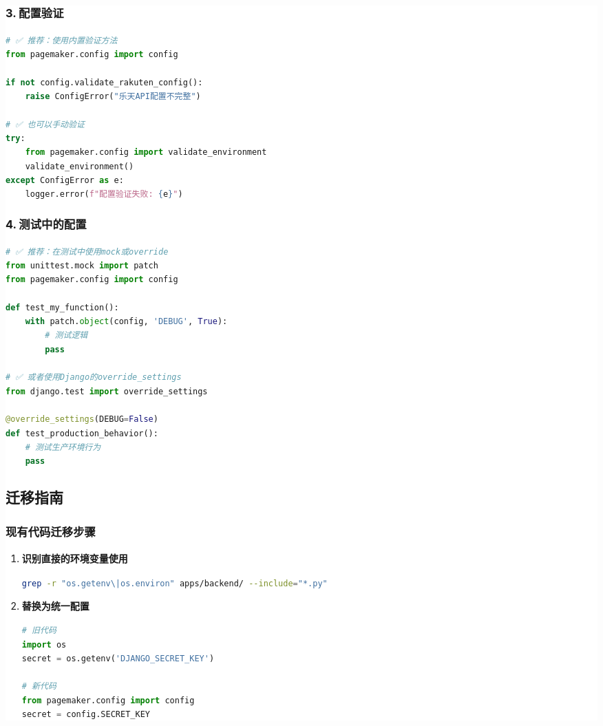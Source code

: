 ### 3. 配置验证

```python
# ✅ 推荐：使用内置验证方法
from pagemaker.config import config

if not config.validate_rakuten_config():
    raise ConfigError("乐天API配置不完整")

# ✅ 也可以手动验证
try:
    from pagemaker.config import validate_environment
    validate_environment()
except ConfigError as e:
    logger.error(f"配置验证失败: {e}")
```

### 4. 测试中的配置

```python
# ✅ 推荐：在测试中使用mock或override
from unittest.mock import patch
from pagemaker.config import config

def test_my_function():
    with patch.object(config, 'DEBUG', True):
        # 测试逻辑
        pass

# ✅ 或者使用Django的override_settings
from django.test import override_settings

@override_settings(DEBUG=False)
def test_production_behavior():
    # 测试生产环境行为
    pass
```

## 迁移指南

### 现有代码迁移步骤

1. **识别直接的环境变量使用**
   ```bash
   grep -r "os.getenv\|os.environ" apps/backend/ --include="*.py"
   ```

2. **替换为统一配置**
   ```python
   # 旧代码
   import os
   secret = os.getenv('DJANGO_SECRET_KEY')
   
   # 新代码
   from pagemaker.config import config
   secret = config.SECRET_KEY
   ```
